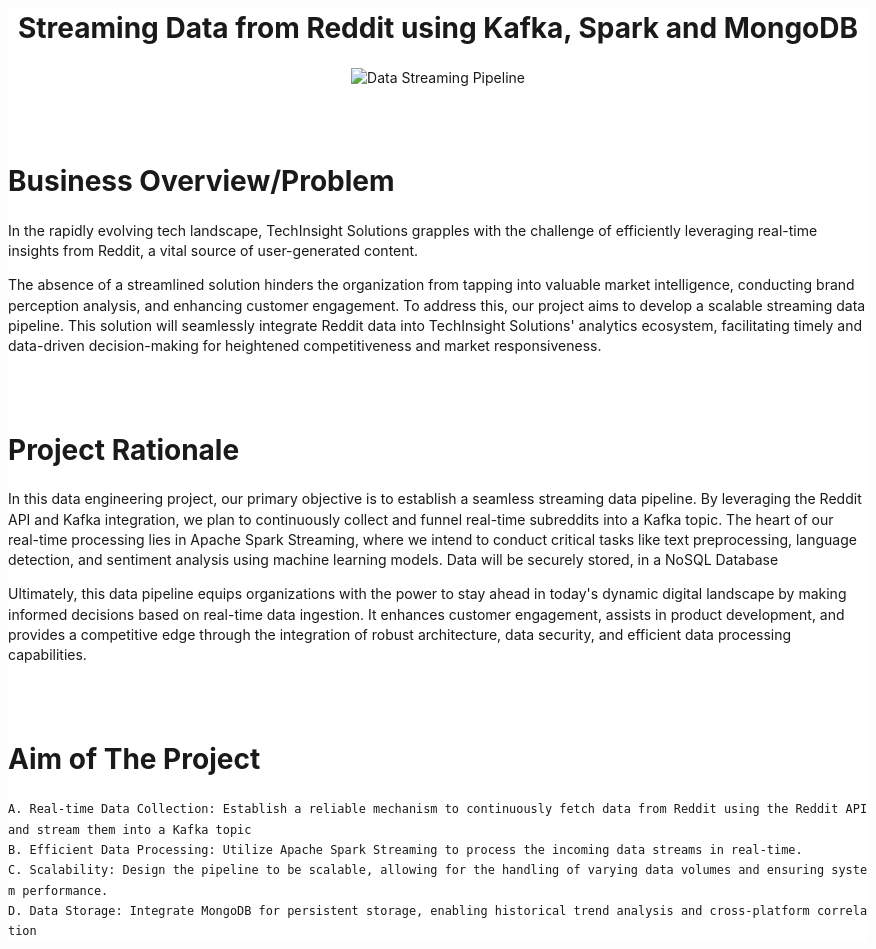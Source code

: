 
<h1 align="center">Streaming Data from Reddit using Kafka, Spark and MongoDB</h1>

  <p align="center">
  <img src="
https://lh7-us.googleusercontent.com/P6CpC65-7HZr-1ko2iQhfKx36HnKEjcJXREr7D-DldJQT3dkZ1UaMM1sQv-vV4hND9ajNtdVSv-5gw95qcwe0ZYtQkP-JJqe3Ehr-SpElw0lRTRAXy6ya0QTxnmPp_2tL1am29Z6THrySnw=s2048"
       alt="Data Streaming Pipeline" width="65%" />
</p>


<br>
<h1 align="left"> Business Overview/Problem</h1>
<p align="left">
In the rapidly evolving tech landscape, TechInsight Solutions grapples with the challenge of efficiently leveraging real-time insights from Reddit, a vital source of user-generated content. 

The absence of a streamlined solution hinders the organization from tapping into valuable market intelligence, conducting brand perception analysis, and enhancing customer engagement. To address this, our project aims to develop a scalable streaming data pipeline. This solution will seamlessly integrate Reddit data into TechInsight Solutions' analytics ecosystem, facilitating timely and data-driven decision-making for heightened competitiveness and market responsiveness.
</p>
    

  
<br>
<h1 align="left">Project Rationale </h1>
<p>
In this data engineering project, our primary objective is to establish a seamless streaming data pipeline. By leveraging the Reddit API and Kafka integration, we plan to continuously collect and funnel real-time subreddits into a Kafka topic. The heart of our real-time processing lies in Apache Spark Streaming, where we intend to conduct critical tasks like text preprocessing, language detection, and sentiment analysis using machine learning models. Data will be securely stored, in a NoSQL Database

Ultimately, this data pipeline equips organizations with the power to stay ahead in today's dynamic digital landscape by making informed decisions based on real-time data ingestion. It enhances customer engagement, assists in product development, and provides a competitive edge through the integration of robust architecture, data security, and efficient data processing capabilities.
</p>


<br> 
<h1 align="left"> Aim of The Project</h1>
<p>

    A. Real-time Data Collection: Establish a reliable mechanism to continuously fetch data from Reddit using the Reddit API and stream them into a Kafka topic
    B. Efficient Data Processing: Utilize Apache Spark Streaming to process the incoming data streams in real-time.
    C. Scalability: Design the pipeline to be scalable, allowing for the handling of varying data volumes and ensuring system performance.
    D. Data Storage: Integrate MongoDB for persistent storage, enabling historical trend analysis and cross-platform correlation
</p>

